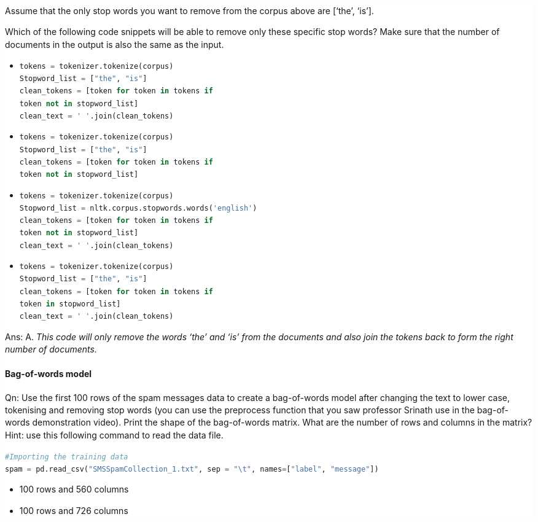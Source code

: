 Assume that the only stop words you want to remove from the corpus above are [‘the’, ‘is’].

Which of the following code snippets will be able to remove only these specific stop words? Make sure that the number of documents in the output is also the same as the input.   

- ```python
  tokens = tokenizer.tokenize(corpus)
  Stopword_list = ["the", "is"]
  clean_tokens = [token for token in tokens if
  token not in stopword_list]
  clean_text = ' '.join(clean_tokens)
  ```

- ```python
  tokens = tokenizer.tokenize(corpus)
  Stopword_list = ["the", "is"]
  clean_tokens = [token for token in tokens if
  token not in stopword_list]
  ```

- ```python
  tokens = tokenizer.tokenize(corpus)
  Stopword_list = nltk.corpus.stopwords.words('english')
  clean_tokens = [token for token in tokens if
  token not in stopword_list]
  clean_text = ' '.join(clean_tokens)
  ```

- ```python
  tokens = tokenizer.tokenize(corpus)
  Stopword_list = ["the", "is"]
  clean_tokens = [token for token in tokens if
  token in stopword_list]
  clean_text = ' '.join(clean_tokens)
  ```

Ans: A. *This code will only remove the words ‘the’ and ‘is’ from the documents and also join the tokens back to form the right number of documents.* 

#### Bag-of-words model

Qn: Use the first 100 rows of the spam messages data to create a bag-of-words model after changing the text to lower case, tokenising and removing stop words (you can use the preprocess function that you saw professor Srinath use in the bag-of-words demonstration video). Print the shape of the bag-of-words matrix. What are the number of rows and columns in the matrix? Hint: use this following command to read the data file. 

```python
#Importing the training data
spam = pd.read_csv("SMSSpamCollection_1.txt", sep = "\t", names=["label", "message"])
```

- 100 rows and 560 columns

- 100 rows and 726 columns
